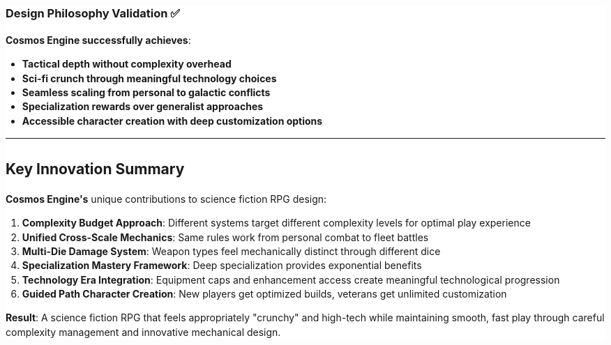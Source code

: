 ### **Design Philosophy Validation** ✅
**Cosmos Engine successfully achieves**:
- **Tactical depth without complexity overhead**
- **Sci-fi crunch through meaningful technology choices**
- **Seamless scaling from personal to galactic conflicts**  
- **Specialization rewards over generalist approaches**
- **Accessible character creation with deep customization options**

---

## Key Innovation Summary

**Cosmos Engine's** unique contributions to science fiction RPG design:

1. **Complexity Budget Approach**: Different systems target different complexity levels for optimal play experience
2. **Unified Cross-Scale Mechanics**: Same rules work from personal combat to fleet battles
3. **Multi-Die Damage System**: Weapon types feel mechanically distinct through different dice
4. **Specialization Mastery Framework**: Deep specialization provides exponential benefits
5. **Technology Era Integration**: Equipment caps and enhancement access create meaningful technological progression
6. **Guided Path Character Creation**: New players get optimized builds, veterans get unlimited customization

**Result**: A science fiction RPG that feels appropriately "crunchy" and high-tech while maintaining smooth, fast play through careful complexity management and innovative mechanical design.
